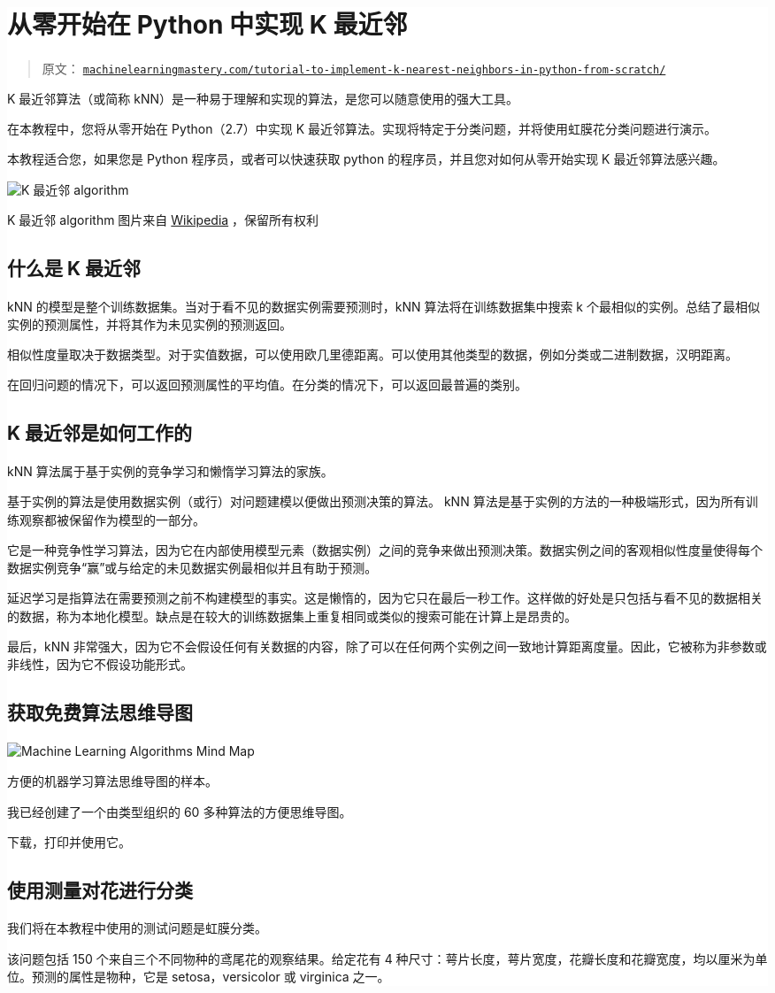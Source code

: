# 从零开始在 Python 中实现 K 最近邻

> 原文： [`machinelearningmastery.com/tutorial-to-implement-k-nearest-neighbors-in-python-from-scratch/`](https://machinelearningmastery.com/tutorial-to-implement-k-nearest-neighbors-in-python-from-scratch/)

K 最近邻算法（或简称 kNN）是一种易于理解和实现的算法，是您可以随意使用的强大工具。

在本教程中，您将从零开始在 Python（2.7）中实现 K 最近邻算法。实现将特定于分类问题，并将使用虹膜花分类问题进行演示。

本教程适合您，如果您是 Python 程序员，或者可以快速获取 python 的程序员，并且您对如何从零开始实现 K 最近邻算法感兴趣。

![K 最近邻 algorithm](https://3qeqpr26caki16dnhd19sv6by6v-wpengine.netdna-ssl.com/wp-content/uploads/2014/09/k-Nearest-Neighbors-algorithm.png)

K 最近邻 algorithm
图片来自 [Wikipedia](http://en.wikipedia.org/wiki/File:Map1NN.png) ，保留所有权利

## 什么是 K 最近邻

kNN 的模型是整个训练数据集。当对于看不见的数据实例需要预测时，kNN 算法将在训练数据集中搜索 k 个最相似的实例。总结了最相似实例的预测属性，并将其作为未见实例的预测返回。

相似性度量取决于数据类型。对于实值数据，可以使用欧几里德距离。可以使用其他类型的数据，例如分类或二进制数据，汉明距离。

在回归问题的情况下，可以返回预测属性的平均值。在分类的情况下，可以返回最普遍的类别。

## K 最近邻是如何工作的

kNN 算法属于基于实例的竞争学习和懒惰学习算法的家族。

基于实例的算法是使用数据实例（或行）对问题建模以便做出预测决策的算法。 kNN 算法是基于实例的方法的一种极端形式，因为所有训练观察都被保留作为模型的一部分。

它是一种竞争性学习算法，因为它在内部使用模型元素（数据实例）之间的竞争来做出预测决策。数据实例之间的客观相似性度量使得每个数据实例竞争“赢”或与给定的未见数据实例最相似并且有助于预测。

延迟学习是指算法在需要预测之前不构建模型的事实。这是懒惰的，因为它只在最后一秒工作。这样做的好处是只包括与看不见的数据相关的数据，称为本地化模型。缺点是在较大的训练数据集上重复相同或类似的搜索可能在计算上是昂贵的。

最后，kNN 非常强大，因为它不会假设任何有关数据的内容，除了可以在任何两个实例之间一致地计算距离度量。因此，它被称为非参数或非线性，因为它不假设功能形式。

## 获取免费算法思维导图

![Machine Learning Algorithms Mind Map](img/2ce1275c2a1cac30a9f4eea6edd42d61.jpg)

方便的机器学习算法思维导图的样本。

我已经创建了一个由类型组织的 60 多种算法的方便思维导图。

下载，打印并使用它。

## 使用测量对花进行分类

我们将在本教程中使用的测试问题是虹膜分类。

该问题包括 150 个来自三个不同物种的鸢尾花的观察结果。给定花有 4 种尺寸：萼片长度，萼片宽度，花瓣长度和花瓣宽度，均以厘米为单位。预测的属性是物种，它是 setosa，versicolor 或 virginica 之一。
